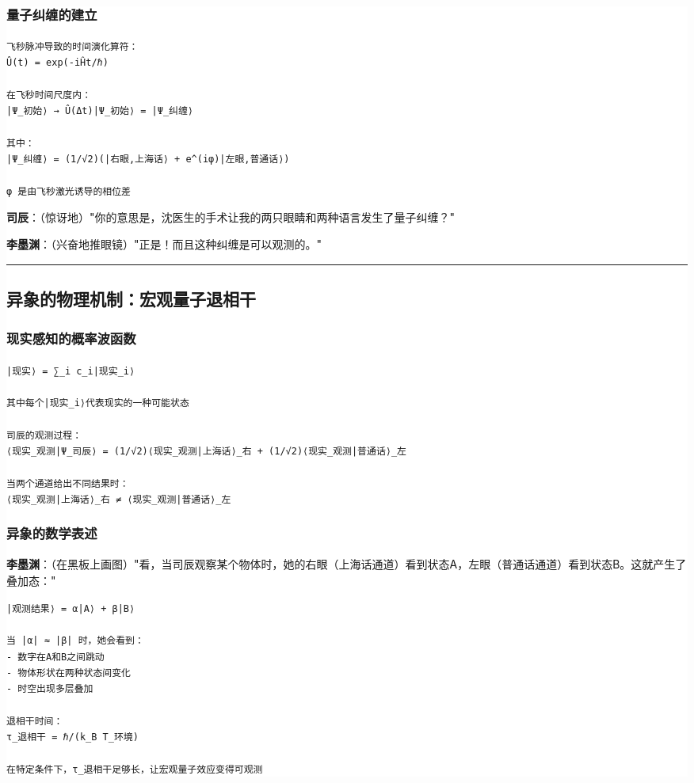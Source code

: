 ### 量子纠缠的建立

```
飞秒脉冲导致的时间演化算符：
Û(t) = exp(-iĤt/ℏ)

在飞秒时间尺度内：
|Ψ_初始⟩ → Û(Δt)|Ψ_初始⟩ = |Ψ_纠缠⟩

其中：
|Ψ_纠缠⟩ = (1/√2)(|右眼,上海话⟩ + e^(iφ)|左眼,普通话⟩)

φ 是由飞秒激光诱导的相位差
```

**司辰**：（惊讶地）"你的意思是，沈医生的手术让我的两只眼睛和两种语言发生了量子纠缠？"

**李墨渊**：（兴奋地推眼镜）"正是！而且这种纠缠是可以观测的。"

------

## 异象的物理机制：宏观量子退相干

### 现实感知的概率波函数

```
|现实⟩ = ∑_i c_i|现实_i⟩

其中每个|现实_i⟩代表现实的一种可能状态

司辰的观测过程：
⟨现实_观测|Ψ_司辰⟩ = (1/√2)⟨现实_观测|上海话⟩_右 + (1/√2)⟨现实_观测|普通话⟩_左

当两个通道给出不同结果时：
⟨现实_观测|上海话⟩_右 ≠ ⟨现实_观测|普通话⟩_左
```

### 异象的数学表述

**李墨渊**：（在黑板上画图）"看，当司辰观察某个物体时，她的右眼（上海话通道）看到状态A，左眼（普通话通道）看到状态B。这就产生了叠加态："

```
|观测结果⟩ = α|A⟩ + β|B⟩

当 |α| ≈ |β| 时，她会看到：
- 数字在A和B之间跳动
- 物体形状在两种状态间变化
- 时空出现多层叠加

退相干时间：
τ_退相干 = ℏ/(k_B T_环境)

在特定条件下，τ_退相干足够长，让宏观量子效应变得可观测
```
